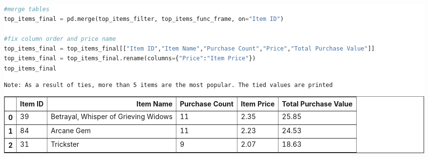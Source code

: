 ```python
#merge tables
top_items_final = pd.merge(top_items_filter, top_items_func_frame, on="Item ID")

#fix column order and price name
top_items_final = top_items_final[["Item ID","Item Name","Purchase Count","Price","Total Purchase Value"]]
top_items_final = top_items_final.rename(columns={"Price":"Item Price"})
top_items_final
```

    Note: As a result of ties, more than 5 items are the most popular. The tied values are printed
    




<div>
<style>
    .dataframe thead tr:only-child th {
        text-align: right;
    }

    .dataframe thead th {
        text-align: left;
    }

    .dataframe tbody tr th {
        vertical-align: top;
    }
</style>
<table border="1" class="dataframe">
  <thead>
    <tr style="text-align: right;">
      <th></th>
      <th>Item ID</th>
      <th>Item Name</th>
      <th>Purchase Count</th>
      <th>Item Price</th>
      <th>Total Purchase Value</th>
    </tr>
  </thead>
  <tbody>
    <tr>
      <th>0</th>
      <td>39</td>
      <td>Betrayal, Whisper of Grieving Widows</td>
      <td>11</td>
      <td>2.35</td>
      <td>25.85</td>
    </tr>
    <tr>
      <th>1</th>
      <td>84</td>
      <td>Arcane Gem</td>
      <td>11</td>
      <td>2.23</td>
      <td>24.53</td>
    </tr>
    <tr>
      <th>2</th>
      <td>31</td>
      <td>Trickster</td>
      <td>9</td>
      <td>2.07</td>
      <td>18.63</td>
    </tr>
    <tr>